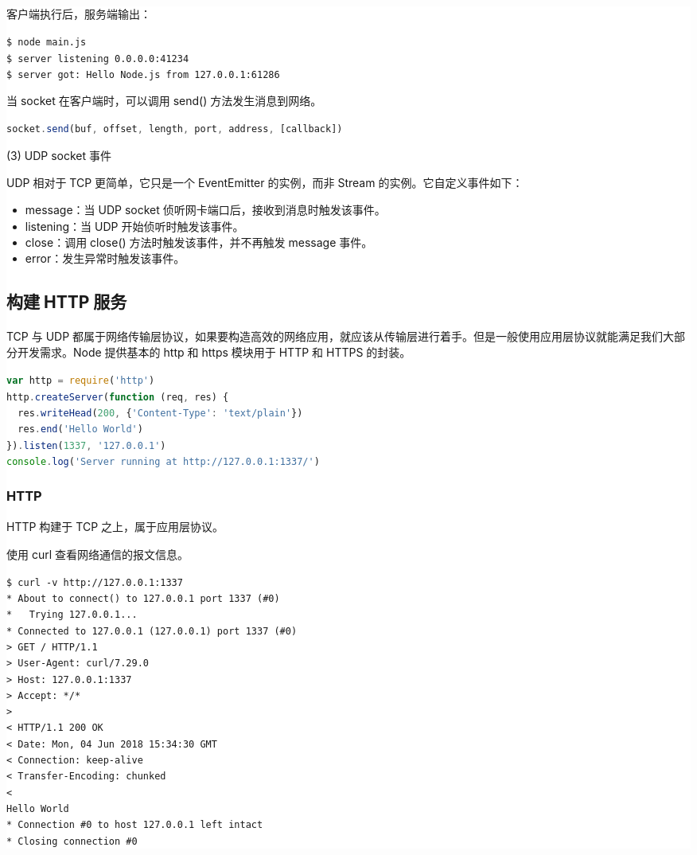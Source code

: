 客户端执行后，服务端输出：

```shell
$ node main.js
$ server listening 0.0.0.0:41234
$ server got: Hello Node.js from 127.0.0.1:61286
```
当 socket 在客户端时，可以调用 send() 方法发生消息到网络。

```javascript
socket.send(buf, offset, length, port, address, [callback])
```

(3) UDP socket 事件

UDP 相对于 TCP 更简单，它只是一个 EventEmitter 的实例，而非 Stream 的实例。它自定义事件如下：

- message：当 UDP socket 侦听网卡端口后，接收到消息时触发该事件。
- listening：当 UDP 开始侦听时触发该事件。
- close：调用 close() 方法时触发该事件，并不再触发 message 事件。
- error：发生异常时触发该事件。

## 构建 HTTP 服务

TCP 与 UDP 都属于网络传输层协议，如果要构造高效的网络应用，就应该从传输层进行着手。但是一般使用应用层协议就能满足我们大部分开发需求。Node 提供基本的 http 和 https 模块用于 HTTP 和 HTTPS 的封装。

```javascript
var http = require('http')
http.createServer(function (req, res) {
  res.writeHead(200, {'Content-Type': 'text/plain'})
  res.end('Hello World')
}).listen(1337, '127.0.0.1')
console.log('Server running at http://127.0.0.1:1337/')
```

### HTTP

HTTP 构建于 TCP 之上，属于应用层协议。

使用 curl 查看网络通信的报文信息。

```shell
$ curl -v http://127.0.0.1:1337
* About to connect() to 127.0.0.1 port 1337 (#0)
*   Trying 127.0.0.1...
* Connected to 127.0.0.1 (127.0.0.1) port 1337 (#0)
> GET / HTTP/1.1
> User-Agent: curl/7.29.0
> Host: 127.0.0.1:1337
> Accept: */*
> 
< HTTP/1.1 200 OK
< Date: Mon, 04 Jun 2018 15:34:30 GMT
< Connection: keep-alive
< Transfer-Encoding: chunked
< 
Hello World
* Connection #0 to host 127.0.0.1 left intact
* Closing connection #0 
```
